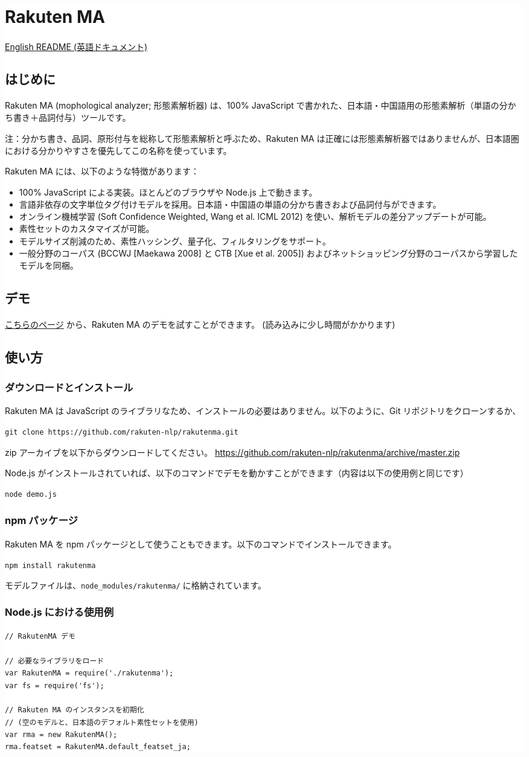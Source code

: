 # Rakuten MA

[English README (英語ドキュメント)](https://github.com/rakuten-nlp/rakutenma/blob/master/README.md)

## はじめに

Rakuten MA (mophological analyzer; 形態素解析器) は、100% JavaScript で書かれた、日本語・中国語用の形態素解析（単語の分かち書き＋品詞付与）ツールです。

注：分かち書き、品詞、原形付与を総称して形態素解析と呼ぶため、Rakuten MA は正確には形態素解析器ではありませんが、日本語圏における分かりやすさを優先してこの名称を使っています。

Rakuten MA には、以下のような特徴があります：
  - 100% JavaScript による実装。ほとんどのブラウザや Node.js 上で動きます。
  - 言語非依存の文字単位タグ付けモデルを採用。日本語・中国語の単語の分かち書きおよび品詞付与ができます。
  - オンライン機械学習  (Soft Confidence Weighted, Wang et al. ICML 2012) を使い、解析モデルの差分アップデートが可能。
  - 素性セットのカスタマイズが可能。
  - モデルサイズ削減のため、素性ハッシング、量子化、フィルタリングをサポート。
  - 一般分野のコーパス (BCCWJ [Maekawa 2008] と CTB [Xue et al. 2005]) およびネットショッピング分野のコーパスから学習したモデルを同梱。

## デモ

[こちらのページ](http://rakuten-nlp.github.io/rakutenma/) から、Rakuten MA のデモを試すことができます。 (読み込みに少し時間がかかります)

## 使い方

### ダウンロードとインストール

Rakuten MA は JavaScript のライブラリなため、インストールの必要はありません。以下のように、Git リポジトリをクローンするか、

    git clone https://github.com/rakuten-nlp/rakutenma.git

zip アーカイブを以下からダウンロードしてください。 https://github.com/rakuten-nlp/rakutenma/archive/master.zip

Node.js がインストールされていれば、以下のコマンドでデモを動かすことができます（内容は以下の使用例と同じです）

    node demo.js

### npm パッケージ

Rakuten MA を npm パッケージとして使うこともできます。以下のコマンドでインストールできます。

    npm install rakutenma

モデルファイルは、`node_modules/rakutenma/` に格納されています。

### Node.js における使用例

    // RakutenMA デモ

    // 必要なライブラリをロード
    var RakutenMA = require('./rakutenma');
    var fs = require('fs');

    // Rakuten MA のインスタンスを初期化
    // (空のモデルと、日本語のデフォルト素性セットを使用)
    var rma = new RakutenMA();
    rma.featset = RakutenMA.default_featset_ja;
